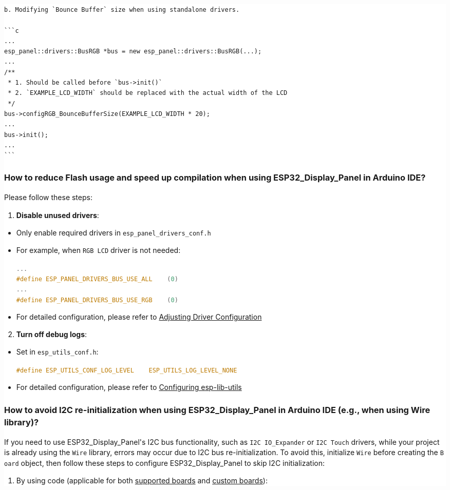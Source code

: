     b. Modifying `Bounce Buffer` size when using standalone drivers.

    ```c
    ...
    esp_panel::drivers::BusRGB *bus = new esp_panel::drivers::BusRGB(...);
    ...
    /**
     * 1. Should be called before `bus->init()`
     * 2. `EXAMPLE_LCD_WIDTH` should be replaced with the actual width of the LCD
     */
    bus->configRGB_BounceBufferSize(EXAMPLE_LCD_WIDTH * 20);
    ...
    bus->init();
    ...
    ```

### How to reduce Flash usage and speed up compilation when using ESP32_Display_Panel in Arduino IDE?

Please follow these steps:

1. **Disable unused drivers**:

- Only enable required drivers in `esp_panel_drivers_conf.h`
- For example, when `RGB LCD` driver is not needed:

    ```c
    ...
    #define ESP_PANEL_DRIVERS_BUS_USE_ALL    (0)
    ...
    #define ESP_PANEL_DRIVERS_BUS_USE_RGB    (0)
    ```

- For detailed configuration, please refer to [Adjusting Driver Configuration](#adjusting-driver-configuration)

2. **Turn off debug logs**:

- Set in `esp_utils_conf.h`:

    ```c
    #define ESP_UTILS_CONF_LOG_LEVEL    ESP_UTILS_LOG_LEVEL_NONE
    ```

- For detailed configuration, please refer to [Configuring esp-lib-utils](#configuring-esp-lib-utils)

### How to avoid I2C re-initialization when using ESP32_Display_Panel in Arduino IDE (e.g., when using Wire library)?

If you need to use ESP32_Display_Panel's I2C bus functionality, such as `I2C IO_Expander` or `I2C Touch` drivers, while your project is already using the `Wire` library, errors may occur due to I2C bus re-initialization. To avoid this, initialize `Wire` before creating the `Board` object, then follow these steps to configure ESP32_Display_Panel to skip I2C initialization:

1. By using code (applicable for both [supported boards](#loading-of-supported-boards) and [custom boards](#loading-of-custom-boards)):
